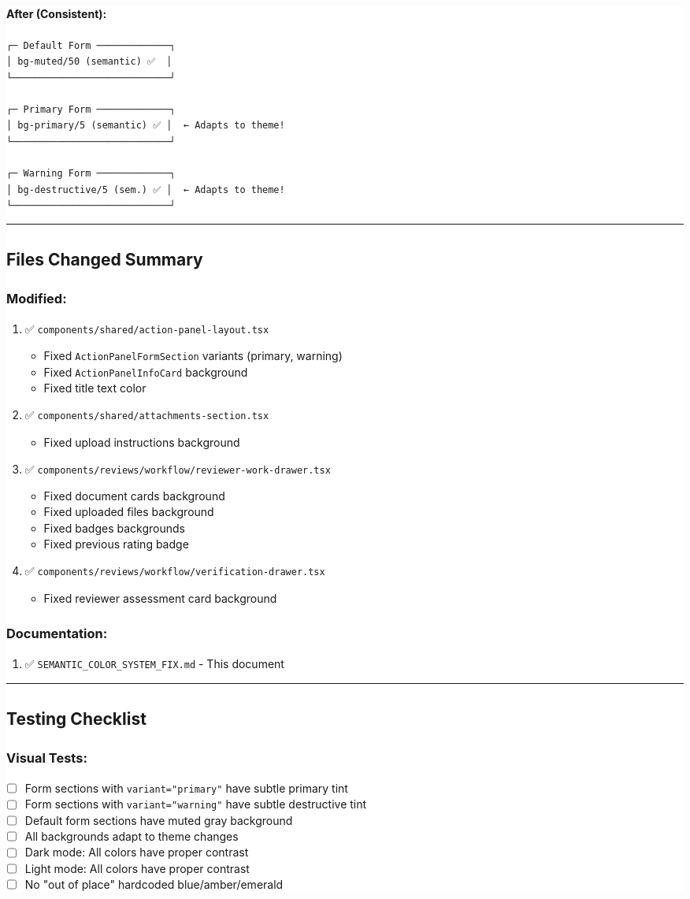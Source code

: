 #### After (Consistent):
```
┌─ Default Form ─────────────┐
│ bg-muted/50 (semantic) ✅  │
└────────────────────────────┘

┌─ Primary Form ─────────────┐
│ bg-primary/5 (semantic) ✅ │  ← Adapts to theme!
└────────────────────────────┘

┌─ Warning Form ─────────────┐
│ bg-destructive/5 (sem.) ✅ │  ← Adapts to theme!
└────────────────────────────┘
```

---

## Files Changed Summary

### Modified:
1. ✅ `components/shared/action-panel-layout.tsx`
   - Fixed `ActionPanelFormSection` variants (primary, warning)
   - Fixed `ActionPanelInfoCard` background
   - Fixed title text color

2. ✅ `components/shared/attachments-section.tsx`
   - Fixed upload instructions background

3. ✅ `components/reviews/workflow/reviewer-work-drawer.tsx`
   - Fixed document cards background
   - Fixed uploaded files background
   - Fixed badges backgrounds
   - Fixed previous rating badge

4. ✅ `components/reviews/workflow/verification-drawer.tsx`
   - Fixed reviewer assessment card background

### Documentation:
1. ✅ `SEMANTIC_COLOR_SYSTEM_FIX.md` - This document

---

## Testing Checklist

### Visual Tests:
- [ ] Form sections with `variant="primary"` have subtle primary tint
- [ ] Form sections with `variant="warning"` have subtle destructive tint
- [ ] Default form sections have muted gray background
- [ ] All backgrounds adapt to theme changes
- [ ] Dark mode: All colors have proper contrast
- [ ] Light mode: All colors have proper contrast
- [ ] No "out of place" hardcoded blue/amber/emerald
